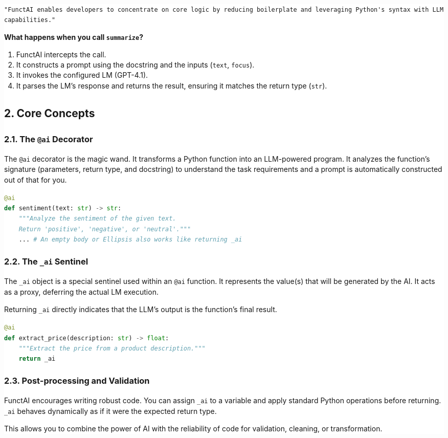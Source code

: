     "FunctAI enables developers to concentrate on core logic by reducing boilerplate and leveraging Python's syntax with LLM capabilities."

**What happens when you call `summarize`?**

1.  FunctAI intercepts the call.
2.  It constructs a prompt using the docstring and the inputs (`text`,
    `focus`).
3.  It invokes the configured LM (GPT-4.1).
4.  It parses the LM’s response and returns the result, ensuring it
    matches the return type (`str`).

## 2. Core Concepts

### 2.1. The `@ai` Decorator

The `@ai` decorator is the magic wand. It transforms a Python function
into an LLM-powered program. It analyzes the function’s signature
(parameters, return type, and docstring) to understand the task
requirements and a prompt is automatically constructed out of that for
you.

``` python
@ai
def sentiment(text: str) -> str:
    """Analyze the sentiment of the given text.
    Return 'positive', 'negative', or 'neutral'."""
    ... # An empty body or Ellipsis also works like returning _ai
```

### 2.2. The `_ai` Sentinel

The `_ai` object is a special sentinel used within an `@ai` function. It
represents the value(s) that will be generated by the AI. It acts as a
proxy, deferring the actual LM execution.

Returning `_ai` directly indicates that the LLM’s output is the
function’s final result.

``` python
@ai
def extract_price(description: str) -> float:
    """Extract the price from a product description."""
    return _ai
```

### 2.3. Post-processing and Validation

FunctAI encourages writing robust code. You can assign `_ai` to a
variable and apply standard Python operations before returning. `_ai`
behaves dynamically as if it were the expected return type.

This allows you to combine the power of AI with the reliability of code
for validation, cleaning, or transformation.
